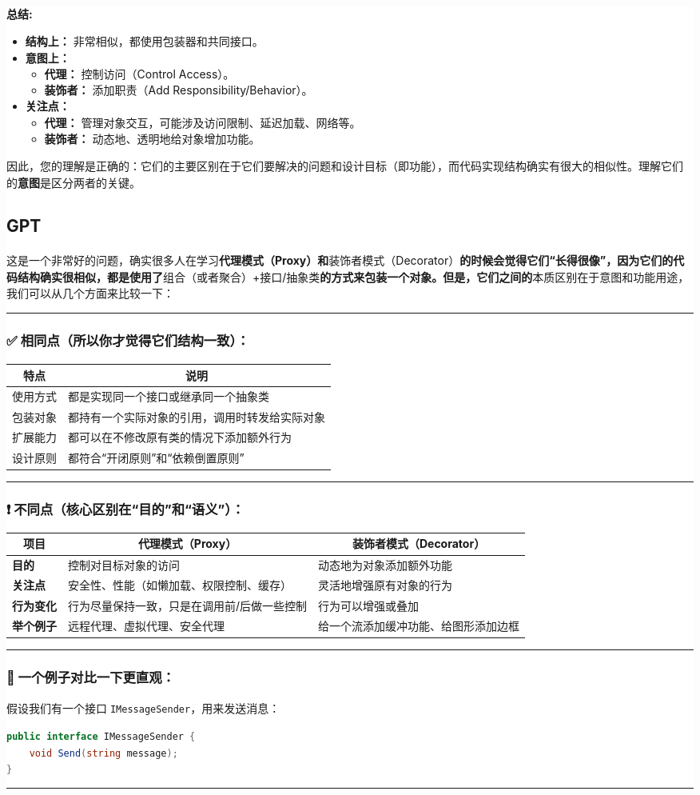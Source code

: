 **总结:**

- **结构上：** 非常相似，都使用包装器和共同接口。
- **意图上：**
    - **代理：** 控制访问（Control Access）。
    - **装饰者：** 添加职责（Add Responsibility/Behavior）。
- **关注点：**
    - **代理：** 管理对象交互，可能涉及访问限制、延迟加载、网络等。
    - **装饰者：** 动态地、透明地给对象增加功能。

因此，您的理解是正确的：它们的主要区别在于它们要解决的问题和设计目标（即功能），而代码实现结构确实有很大的相似性。理解它们的**意图**是区分两者的关键。

## GPT
这是一个非常好的问题，确实很多人在学习**代理模式（Proxy）和**装饰者模式（Decorator）**的时候会觉得它们“长得很像”，因为它们的代码结构确实很相似，都是使用了**组合（或者聚合）+接口/抽象类**的方式来包装一个对象。但是，它们之间的**本质区别在于意图和功能用途，我们可以从几个方面来比较一下：

---

### ✅ 相同点（所以你才觉得它们结构一致）：

|特点|说明|
|---|---|
|使用方式|都是实现同一个接口或继承同一个抽象类|
|包装对象|都持有一个实际对象的引用，调用时转发给实际对象|
|扩展能力|都可以在不修改原有类的情况下添加额外行为|
|设计原则|都符合“开闭原则”和“依赖倒置原则”|

---

### ❗ 不同点（核心区别在“目的”和“语义”）：

|项目|代理模式（Proxy）|装饰者模式（Decorator）|
|---|---|---|
|**目的**|控制对目标对象的访问|动态地为对象添加额外功能|
|**关注点**|安全性、性能（如懒加载、权限控制、缓存）|灵活地增强原有对象的行为|
|**行为变化**|行为尽量保持一致，只是在调用前/后做一些控制|行为可以增强或叠加|
|**举个例子**|远程代理、虚拟代理、安全代理|给一个流添加缓冲功能、给图形添加边框|

---

### 🧠 一个例子对比一下更直观：

假设我们有一个接口 `IMessageSender`，用来发送消息：

```csharp
public interface IMessageSender {
    void Send(string message);
}
```

---